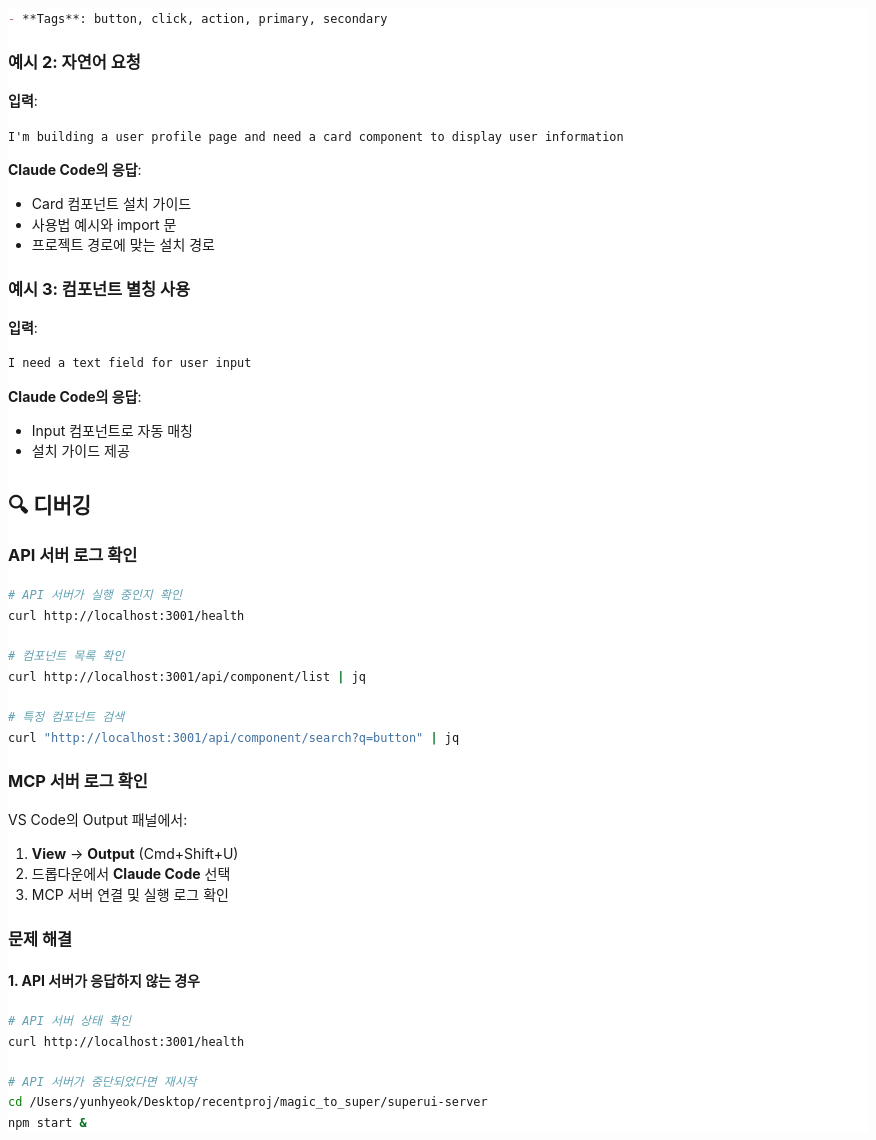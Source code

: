 ```markdown
- **Tags**: button, click, action, primary, secondary
```

### 예시 2: 자연어 요청
**입력**: 
```
I'm building a user profile page and need a card component to display user information
```

**Claude Code의 응답**: 
- Card 컴포넌트 설치 가이드
- 사용법 예시와 import 문
- 프로젝트 경로에 맞는 설치 경로

### 예시 3: 컴포넌트 별칭 사용
**입력**: 
```
I need a text field for user input
```

**Claude Code의 응답**: 
- Input 컴포넌트로 자동 매칭
- 설치 가이드 제공

## 🔍 디버깅

### API 서버 로그 확인
```bash
# API 서버가 실행 중인지 확인
curl http://localhost:3001/health

# 컴포넌트 목록 확인
curl http://localhost:3001/api/component/list | jq

# 특정 컴포넌트 검색
curl "http://localhost:3001/api/component/search?q=button" | jq
```

### MCP 서버 로그 확인

VS Code의 Output 패널에서:
1. **View** → **Output** (Cmd+Shift+U)
2. 드롭다운에서 **Claude Code** 선택
3. MCP 서버 연결 및 실행 로그 확인

### 문제 해결

#### 1. API 서버가 응답하지 않는 경우
```bash
# API 서버 상태 확인
curl http://localhost:3001/health

# API 서버가 중단되었다면 재시작
cd /Users/yunhyeok/Desktop/recentproj/magic_to_super/superui-server
npm start &
```

